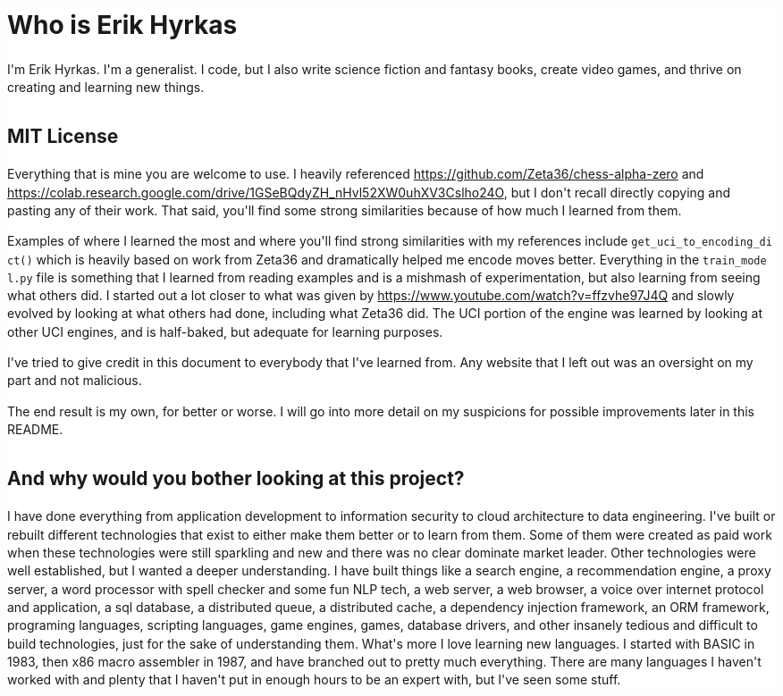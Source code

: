 # Who is Erik Hyrkas
I'm Erik Hyrkas. I'm a generalist. I code, but I also write science fiction and fantasy books, create video games, 
and thrive on creating and learning new things.

## MIT License 
Everything that is mine you are welcome to use. I heavily referenced https://github.com/Zeta36/chess-alpha-zero 
and https://colab.research.google.com/drive/1GSeBQdyZH_nHvl52XW0uhXV3Cslho24O, but I don't recall directly copying
and pasting any of their work. That said, you'll find some strong similarities because of how much I learned from them.

Examples of where I learned the most and where you'll find strong similarities with my references include
`get_uci_to_encoding_dict()` which is heavily based on work from Zeta36 and dramatically helped me encode moves better.
Everything in the `train_model.py` file is something that I learned from reading examples and is a mishmash of 
experimentation, but also learning from seeing what others did. I started out a lot closer to what was given by
https://www.youtube.com/watch?v=ffzvhe97J4Q and slowly evolved by looking at what others had done, including what 
Zeta36 did. The UCI portion of the engine was learned by looking at other UCI engines, and is half-baked, but adequate
for learning purposes.

I've tried to give credit in this document to everybody that I've learned from. Any website that I left out was an
oversight on my part and not malicious.

The end result is my own, for better or worse. I will go into more detail on my suspicions for possible improvements 
later in this README.  
## And why would you bother looking at this project?
I have done everything from application development to information security to cloud architecture to data engineering. 
I've built or rebuilt different technologies that exist to either make them better or to learn from them. Some of them
were created as paid work when these technologies were still sparkling and new and there was no clear dominate market
leader. Other technologies were well established, but I wanted a deeper understanding. I have built things like 
a search engine, a recommendation engine, a proxy server, a word processor with spell checker and some fun NLP tech, a 
web server, a web browser, a voice over internet protocol and application, a sql database, a distributed queue, a 
distributed cache, a dependency injection framework, an ORM framework, programing languages, scripting languages, 
game engines, games, database drivers, and other insanely tedious and difficult to build technologies, just for 
the sake of understanding them. What's more I love learning new languages. I started with BASIC in 1983, then 
x86 macro assembler in 1987, and have branched out to pretty much everything. There are many languages I 
haven't worked with and plenty that I haven't put in enough hours to be an expert with, but I've seen some stuff.
